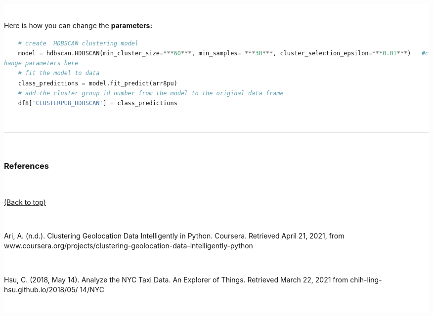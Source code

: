 <br>

Here is how you can change the **parameters:** <br>

```python
    # create  HDBSCAN clustering model 
    model = hdbscan.HDBSCAN(min_cluster_size=***60***, min_samples= ***30***, cluster_selection_epsilon=***0.01***)   #change parameters here
    # fit the model to data 
    class_predictions = model.fit_predict(arr8pu)
    # add the cluster group id number from the model to the original data frame
    df8['CLUSTERPU8_HDBSCAN'] = class_predictions

```
<br>

---

<br>

### References ###

<br>

[(Back to top)](#Exploratory-Data-Analysis-of-New-York-Taxi-Data)

<br>

Ari, A. (n.d.). Clustering Geolocation Data Intelligently in Python. Coursera. Retrieved April 21, 2021, from <span>www.</span>coursera<span>.org/</span>projects/clustering-geolocation-data-intelligently-python

<br>

Hsu, C. (2018, May 14). Analyze the NYC Taxi Data. An Explorer of Things. Retrieved March 22, 2021 from chih-ling-hsu.github.io<span>/</span>2018/05/
14/NYC



<br>

